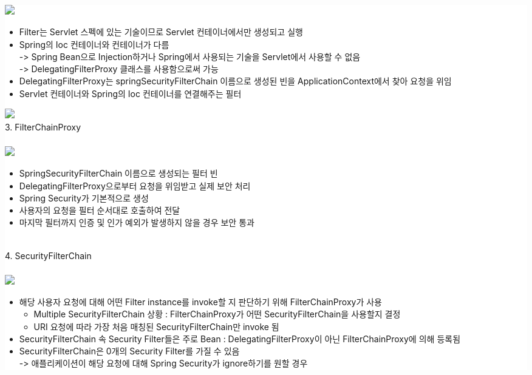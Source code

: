 <img src="https://docs.spring.io/spring-security/reference/_images/servlet/architecture/delegatingfilterproxy.png">

- Filter는 Servlet 스펙에 있는 기술이므로 Servlet 컨테이너에서만 생성되고 실행
- Spring의 Ioc 컨테이너와 컨테이너가 다름<br>
-> Spring Bean으로 Injection하거나 Spring에서 사용되는 기술을 Servlet에서 사용할 수 없음<br>
-> DelegatingFilterProxy 클래스를 사용함으로써 가능
- DelegatingFilterProxy는 springSecurityFilterChain 이름으로 생성된 빈을 ApplicationContext에서 찾아 요청을 위임
- Servlet 컨테이너와 Spring의 Ioc 컨테이너를 연결해주는 필터
<img src="https://img1.daumcdn.net/thumb/R1280x0/?scode=mtistory2&fname=https%3A%2F%2Fblog.kakaocdn.net%2Fdn%2Fo8IF5%2FbtrX8i3zRu0%2FVxMK6V3qcgyZhgKK3PVn4K%2Fimg.png">

<br>
3. FilterChainProxy
<br><br>
<img src="https://docs.spring.io/spring-security/reference/_images/servlet/architecture/filterchainproxy.png">

- SpringSecurityFilterChain 이름으로 생성되는 필터 빈
- DelegatingFilterProxy으로부터 요청을 위임받고 실제 보안 처리
- Spring Security가 기본적으로 생성
- 사용자의 요청을 필터 순서대로 호출하여 전달
- 마지막 필터까지 인증 및 인가 예외가 발생하지 않을 경우 보안 통과

<br>
4. SecurityFilterChain
<br><br>
<img src="https://docs.spring.io/spring-security/reference/_images/servlet/architecture/multi-securityfilterchain.png">

- 해당 사용자 요청에 대해 어떤 Filter instance를 invoke할 지 판단하기 위해 FilterChainProxy가 사용
  - Multiple SecurityFilterChain 상황 : FilterChainProxy가 어떤 SecurityFilterChain을 사용할지 결정
  - URI 요청에 따라 가장 처음 매칭된 SecurityFilterChain만 invoke 됨
- SecurityFilterChain 속 Security Filter들은 주로 Bean : DelegatingFilterProxy이 아닌 FilterChainProxy에 의해 등록됨
- SecurityFilterChain은 0개의 Security Filter를 가질 수 있음<br>
-> 애플리케이션이 해당 요청에 대해 Spring Security가 ignore하기를 원할 경우